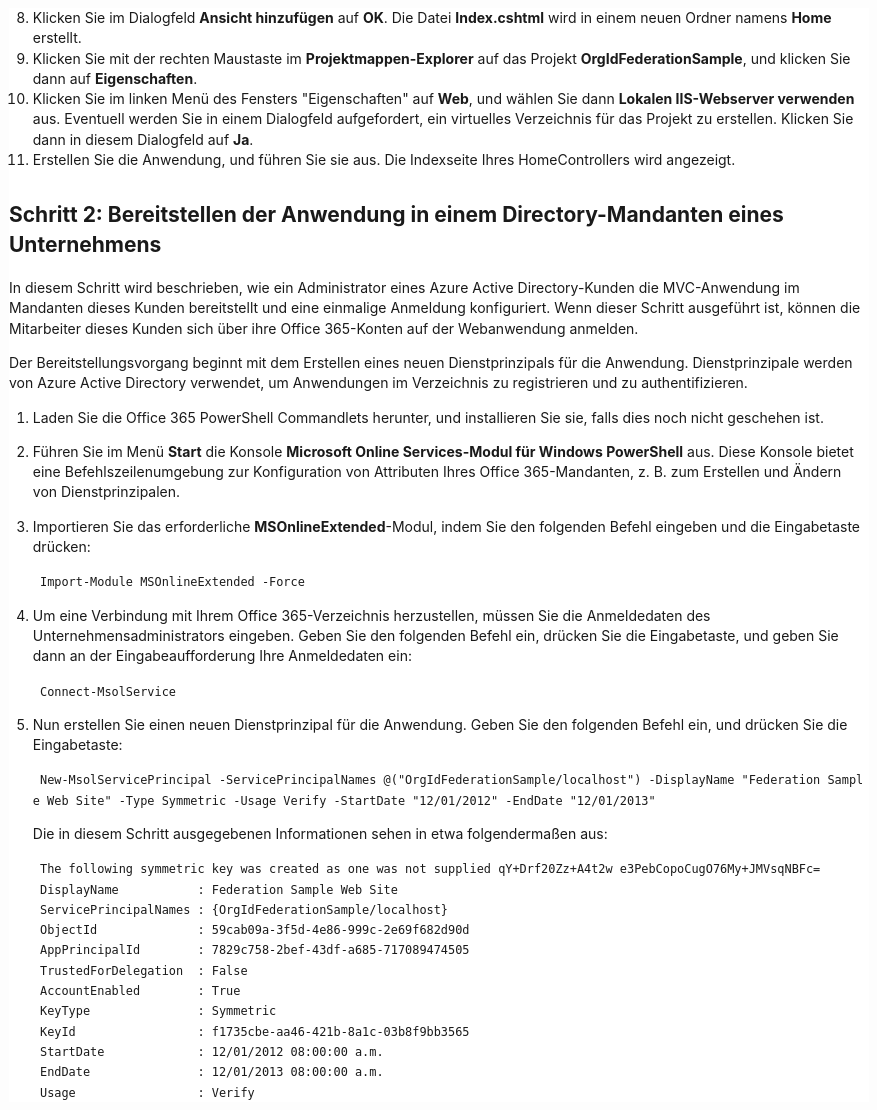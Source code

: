 8.  Klicken Sie im Dialogfeld **Ansicht hinzufügen** auf **OK**. Die Datei **Index.cshtml** wird in einem neuen Ordner namens **Home** erstellt.
9.  Klicken Sie mit der rechten Maustaste im **Projektmappen-Explorer** auf das Projekt **OrgIdFederationSample**, und klicken Sie dann auf **Eigenschaften**.
10. Klicken Sie im linken Menü des Fensters "Eigenschaften" auf **Web**, und wählen Sie dann **Lokalen IIS-Webserver verwenden** aus. Eventuell werden Sie in einem Dialogfeld aufgefordert, ein virtuelles Verzeichnis für das Projekt zu erstellen. Klicken Sie dann in diesem Dialogfeld auf **Ja**.
11. Erstellen Sie die Anwendung, und führen Sie sie aus. Die Indexseite Ihres HomeControllers wird angezeigt.

Schritt 2: Bereitstellen der Anwendung in einem Directory-Mandanten eines Unternehmens
--------------------------------------------------------------------------------------

In diesem Schritt wird beschrieben, wie ein Administrator eines Azure Active Directory-Kunden die MVC-Anwendung im Mandanten dieses Kunden bereitstellt und eine einmalige Anmeldung konfiguriert. Wenn dieser Schritt ausgeführt ist, können die Mitarbeiter dieses Kunden sich über ihre Office 365-Konten auf der Webanwendung anmelden.

Der Bereitstellungsvorgang beginnt mit dem Erstellen eines neuen Dienstprinzipals für die Anwendung. Dienstprinzipale werden von Azure Active Directory verwendet, um Anwendungen im Verzeichnis zu registrieren und zu authentifizieren.

1.  Laden Sie die Office 365 PowerShell Commandlets herunter, und installieren Sie sie, falls dies noch nicht geschehen ist.
2.  Führen Sie im Menü **Start** die Konsole **Microsoft Online Services-Modul für Windows PowerShell** aus. Diese Konsole bietet eine Befehlszeilenumgebung zur Konfiguration von Attributen Ihres Office 365-Mandanten, z. B. zum Erstellen und Ändern von Dienstprinzipalen.
3.  Importieren Sie das erforderliche **MSOnlineExtended**-Modul, indem Sie den folgenden Befehl eingeben und die Eingabetaste drücken:

         Import-Module MSOnlineExtended -Force

4.  Um eine Verbindung mit Ihrem Office 365-Verzeichnis herzustellen, müssen Sie die Anmeldedaten des Unternehmensadministrators eingeben. Geben Sie den folgenden Befehl ein, drücken Sie die Eingabetaste, und geben Sie dann an der Eingabeaufforderung Ihre Anmeldedaten ein:

         Connect-MsolService

5.  Nun erstellen Sie einen neuen Dienstprinzipal für die Anwendung. Geben Sie den folgenden Befehl ein, und drücken Sie die Eingabetaste:

         New-MsolServicePrincipal -ServicePrincipalNames @("OrgIdFederationSample/localhost") -DisplayName "Federation Sample Web Site" -Type Symmetric -Usage Verify -StartDate "12/01/2012" -EndDate "12/01/2013" 

    Die in diesem Schritt ausgegebenen Informationen sehen in etwa folgendermaßen aus:

         The following symmetric key was created as one was not supplied qY+Drf20Zz+A4t2w e3PebCopoCugO76My+JMVsqNBFc=
         DisplayName           : Federation Sample Web Site
         ServicePrincipalNames : {OrgIdFederationSample/localhost}
         ObjectId              : 59cab09a-3f5d-4e86-999c-2e69f682d90d
         AppPrincipalId        : 7829c758-2bef-43df-a685-717089474505
         TrustedForDelegation  : False
         AccountEnabled        : True
         KeyType               : Symmetric
         KeyId                 : f1735cbe-aa46-421b-8a1c-03b8f9bb3565
         StartDate             : 12/01/2012 08:00:00 a.m.
         EndDate               : 12/01/2013 08:00:00 a.m.
         Usage                 : Verify 
